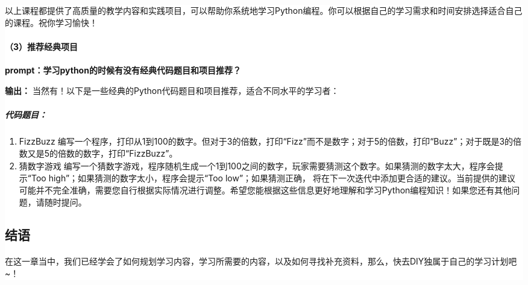 
以上课程都提供了高质量的教学内容和实践项目，可以帮助你系统地学习Python编程。你可以根据自己的学习需求和时间安排选择适合自己的课程。祝你学习愉快！

#### （3）推荐经典项目
**prompt：学习python的时候有没有经典代码题目和项目推荐？**

**输出：**
当然有！以下是一些经典的Python代码题目和项目推荐，适合不同水平的学习者：

##### 代码题目：
1. FizzBuzz
    编写一个程序，打印从1到100的数字。但对于3的倍数，打印“Fizz”而不是数字；对于5的倍数，打印“Buzz”；对于既是3的倍数又是5的倍数的数字，打印“FizzBuzz”。
2. 猜数字游戏
    编写一个猜数字游戏，程序随机生成一个1到100之间的数字，玩家需要猜测这个数字。如果猜测的数字太大，程序会提示“Too high”；如果猜测的数字太小，程序会提示“Too low”；如果猜测正确，
将在下一次迭代中添加更合适的建议。当前提供的建议可能并不完全准确，需要您自行根据实际情况进行调整。希望您能根据这些信息更好地理解和学习Python编程知识！如果您还有其他问题，请随时提问。

## 结语
在这一章当中，我们已经学会了如何规划学习内容，学习所需要的内容，以及如何寻找补充资料，那么，快去DIY独属于自己的学习计划吧~！ 
